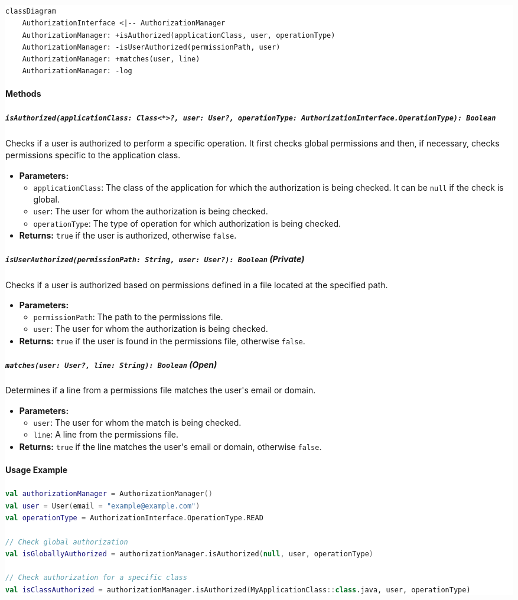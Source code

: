 ```mermaid
classDiagram
    AuthorizationInterface <|-- AuthorizationManager
    AuthorizationManager: +isAuthorized(applicationClass, user, operationType)
    AuthorizationManager: -isUserAuthorized(permissionPath, user)
    AuthorizationManager: +matches(user, line)
    AuthorizationManager: -log
```

#### Methods

##### `isAuthorized(applicationClass: Class<*>?, user: User?, operationType: AuthorizationInterface.OperationType): Boolean`

Checks if a user is authorized to perform a specific operation. It first checks global permissions and then, if necessary, checks permissions specific to the application class.

- **Parameters:**
    - `applicationClass`: The class of the application for which the authorization is being checked. It can be `null` if the check is global.
    - `user`: The user for whom the authorization is being checked.
    - `operationType`: The type of operation for which authorization is being checked.
- **Returns:** `true` if the user is authorized, otherwise `false`.

##### `isUserAuthorized(permissionPath: String, user: User?): Boolean` (Private)

Checks if a user is authorized based on permissions defined in a file located at the specified path.

- **Parameters:**
    - `permissionPath`: The path to the permissions file.
    - `user`: The user for whom the authorization is being checked.
- **Returns:** `true` if the user is found in the permissions file, otherwise `false`.

##### `matches(user: User?, line: String): Boolean` (Open)

Determines if a line from a permissions file matches the user's email or domain.

- **Parameters:**
    - `user`: The user for whom the match is being checked.
    - `line`: A line from the permissions file.
- **Returns:** `true` if the line matches the user's email or domain, otherwise `false`.

#### Usage Example

```kotlin
val authorizationManager = AuthorizationManager()
val user = User(email = "example@example.com")
val operationType = AuthorizationInterface.OperationType.READ

// Check global authorization
val isGloballyAuthorized = authorizationManager.isAuthorized(null, user, operationType)

// Check authorization for a specific class
val isClassAuthorized = authorizationManager.isAuthorized(MyApplicationClass::class.java, user, operationType)
```
